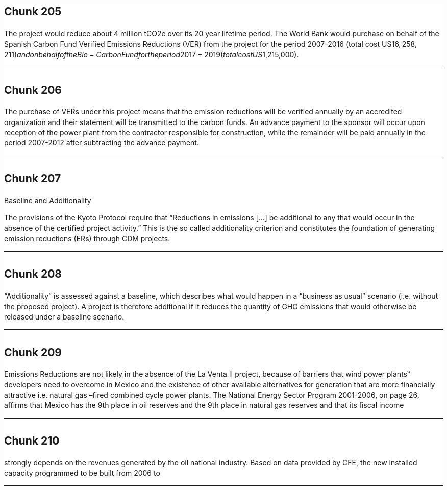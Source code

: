 ## Chunk 205

The project would reduce about 4 million tCO2e over its 20 year lifetime period. The World Bank would purchase on behalf of the Spanish Carbon Fund Verified Emissions Reductions (VER) from the project for the period 2007-2016 (total cost US$16,258,211) and on behalf of the Bio-Carbon Fund for the period 2017-2019 (total cost US$1,215,000).

---

## Chunk 206

The purchase of VERs under this project means that the emission reductions will be verified annually by an accredited organization and their statement will be transmitted to the carbon funds. An advance payment to the sponsor will occur upon reception of the power plant from the contractor responsible for construction, while the remainder will be paid annually in the period 2007-2012 after subtracting the advance payment.

---

## Chunk 207

Baseline and Additionality

The provisions of the Kyoto Protocol require that “Reductions in emissions […] be additional to any that would occur in the absence of the certified project activity.” This is the so called additionality criterion and constitutes the foundation of generating emission reductions (ERs) through CDM projects.

---

## Chunk 208

“Additionality” is assessed against a baseline, which describes what would happen in a “business as usual” scenario (i.e. without the proposed project). A project is therefore additional if it reduces the quantity of GHG emissions that would otherwise be released under a baseline scenario.

---

## Chunk 209

Emissions Reductions are not likely in the absence of the La Venta II project, because of barriers that wind power plants‟ developers need to overcome in Mexico and the existence of other available alternatives for generation that are more financially attractive i.e. natural gas –fired combined cycle power plants. The National Energy Sector Program 2001-2006, on page 26, affirms that Mexico has the 9th place in oil reserves and the 9th place in natural gas reserves and that its fiscal income

---

## Chunk 210

strongly depends on the revenues generated by the oil national industry. Based on data provided by CFE, the new installed capacity programmed to be built from 2006 to

---